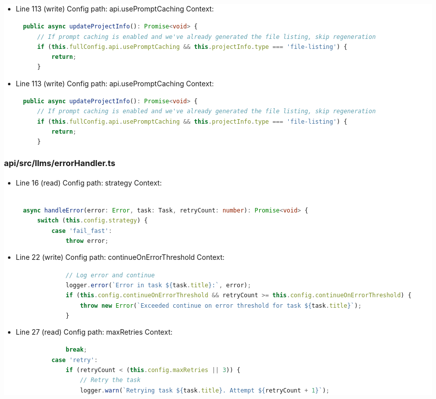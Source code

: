 - Line 113 (write)
  Config path: api.usePromptCaching
  Context:
  ```typescript
  	public async updateProjectInfo(): Promise<void> {
  		// If prompt caching is enabled and we've already generated the file listing, skip regeneration
  		if (this.fullConfig.api.usePromptCaching && this.projectInfo.type === 'file-listing') {
  			return;
  		}
  ```

- Line 113 (write)
  Config path: api.usePromptCaching
  Context:
  ```typescript
  	public async updateProjectInfo(): Promise<void> {
  		// If prompt caching is enabled and we've already generated the file listing, skip regeneration
  		if (this.fullConfig.api.usePromptCaching && this.projectInfo.type === 'file-listing') {
  			return;
  		}
  ```

### api/src/llms/errorHandler.ts
- Line 16 (read)
  Config path: strategy
  Context:
  ```typescript
  
  	async handleError(error: Error, task: Task, retryCount: number): Promise<void> {
  		switch (this.config.strategy) {
  			case 'fail_fast':
  				throw error;
  ```

- Line 22 (write)
  Config path: continueOnErrorThreshold
  Context:
  ```typescript
  				// Log error and continue
  				logger.error(`Error in task ${task.title}:`, error);
  				if (this.config.continueOnErrorThreshold && retryCount >= this.config.continueOnErrorThreshold) {
  					throw new Error(`Exceeded continue on error threshold for task ${task.title}`);
  				}
  ```

- Line 27 (read)
  Config path: maxRetries
  Context:
  ```typescript
  				break;
  			case 'retry':
  				if (retryCount < (this.config.maxRetries || 3)) {
  					// Retry the task
  					logger.warn(`Retrying task ${task.title}. Attempt ${retryCount + 1}`);
  ```

